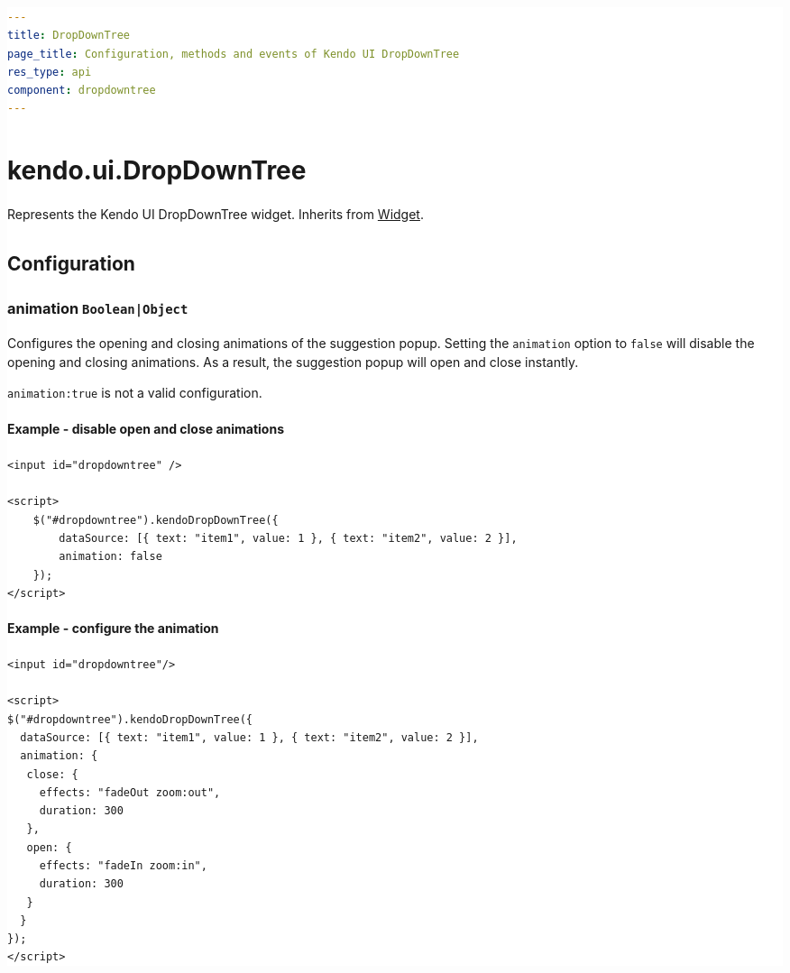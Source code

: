 ```yaml
---
title: DropDownTree
page_title: Configuration, methods and events of Kendo UI DropDownTree
res_type: api
component: dropdowntree
---
```


# kendo.ui.DropDownTree

Represents the Kendo UI DropDownTree widget. Inherits from [Widget](/api/javascript/ui/widget).

## Configuration

### animation `Boolean|Object`

Configures the opening and closing animations of the suggestion popup. Setting the `animation` option to `false` will disable the opening and closing animations. As a result, the suggestion popup will open and close instantly.

`animation:true` is not a valid configuration.

#### Example - disable open and close animations

    <input id="dropdowntree" />

    <script>
        $("#dropdowntree").kendoDropDownTree({
            dataSource: [{ text: "item1", value: 1 }, { text: "item2", value: 2 }],
            animation: false
        });
    </script>

#### Example - configure the animation

    <input id="dropdowntree"/>

    <script>
    $("#dropdowntree").kendoDropDownTree({
      dataSource: [{ text: "item1", value: 1 }, { text: "item2", value: 2 }],
      animation: {
       close: {
         effects: "fadeOut zoom:out",
         duration: 300
       },
       open: {
         effects: "fadeIn zoom:in",
         duration: 300
       }
      }
    });
    </script>
